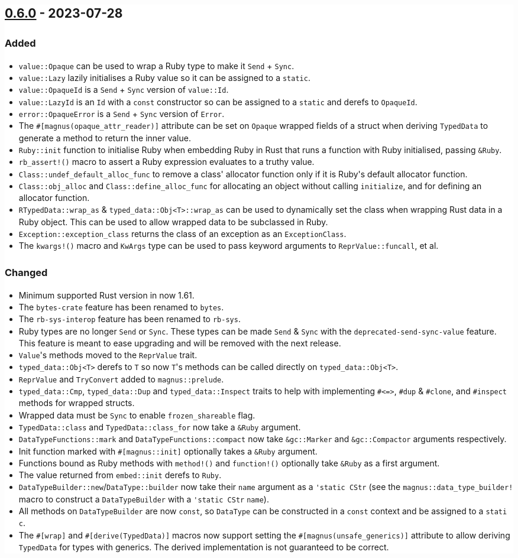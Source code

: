 ## [0.6.0] - 2023-07-28
### Added
- `value::Opaque` can be used to wrap a Ruby type to make it `Send` + `Sync`.
- `value::Lazy` lazily initialises a Ruby value so it can be assigned to a
  `static`.
- `value::OpaqueId` is a `Send` + `Sync` version of `value::Id`.
- `value::LazyId` is an `Id` with a `const` constructor so can be assigned to a
  `static` and derefs to `OpaqueId`.
- `error::OpaqueError` is a `Send` + `Sync` version of `Error`.
- The `#[magnus(opaque_attr_reader)]` attribute can be set on `Opaque` wrapped
  fields of a struct when deriving `TypedData` to generate a method to return
  the inner value.
- `Ruby::init` function to initialise Ruby when embedding Ruby in Rust that
  runs a function with Ruby initialised, passing `&Ruby`.
- `rb_assert!()` macro to assert a Ruby expression evaluates to a truthy value.
- `Class::undef_default_alloc_func` to remove a class' allocator function only
  if it is Ruby's default allocator function.
- `Class::obj_alloc` and `Class::define_alloc_func` for allocating an object
  without calling `initialize`, and for defining an allocator function.
- `RTypedData::wrap_as` & `typed_data::Obj<T>::wrap_as` can be used to
  dynamically set the class when wrapping Rust data in a Ruby object. This can
  be used to allow wrapped data to be subclassed in Ruby.
- `Exception::exception_class` returns the class of an exception as an
  `ExceptionClass`.
- The `kwargs!()` macro and `KwArgs` type can be used to pass keyword arguments
  to `ReprValue::funcall`, et al.

### Changed
- Minimum supported Rust version in now 1.61.
- The `bytes-crate` feature has been renamed to `bytes`.
- The `rb-sys-interop` feature has been renamed to `rb-sys`.
- Ruby types are no longer `Send` or `Sync`. These types can be made `Send` &
  `Sync` with the `deprecated-send-sync-value` feature. This feature is meant
  to ease upgrading and will be removed with the next release.
- `Value`'s methods moved to the `ReprValue` trait.
- `typed_data::Obj<T>` derefs to `T` so now `T`'s methods can be called
  directly on `typed_data::Obj<T>`.
- `ReprValue` and `TryConvert` added to `magnus::prelude`.
- `typed_data::Cmp`, `typed_data::Dup` and `typed_data::Inspect` traits to help
  with implementing `#<=>`, `#dup` & `#clone`, and `#inspect` methods for
  wrapped structs.
- Wrapped data must be `Sync` to enable `frozen_shareable` flag.
- `TypedData::class` and `TypedData::class_for` now take a `&Ruby` argument.
- `DataTypeFunctions::mark` and `DataTypeFunctions::compact` now take
  `&gc::Marker` and `&gc::Compactor` arguments respectively.
- Init function marked with `#[magnus::init]` optionally takes a `&Ruby`
  argument.
- Functions bound as Ruby methods with `method!()` and `function!()` optionally
  take `&Ruby` as a first argument.
- The value returned from `embed::init` derefs to `Ruby`.
- `DataTypeBuilder::new`/`DataType::builder` now take their `name` argument
  as a `'static CStr` (see the `magnus::data_type_builder!` macro to construct
  a `DataTypeBuilder` with a `'static CStr` `name`).
- All methods on `DataTypeBuilder` are now `const`, so `DataType` can be
  constructed in a `const` context and be assigned to a `static`.
- The `#[wrap]` and `#[derive(TypedData)]` macros now support setting the
  `#[magnus(unsafe_generics)]` attribute to allow deriving `TypedData` for
  types with generics. The derived implementation is not guaranteed to be
  correct.


[Unreleased]: https://github.com/matsadler/magnus/compare/0.8.0...HEAD
[0.8.0]: https://github.com/matsadler/magnus/compare/0.7.1...0.8.0
[0.7.1]: https://github.com/matsadler/magnus/compare/0.7.0...0.7.1
[0.7.0]: https://github.com/matsadler/magnus/compare/0.6.4...0.7.0
[0.6.4]: https://github.com/matsadler/magnus/compare/0.6.3...0.6.4
[0.6.3]: https://github.com/matsadler/magnus/compare/0.6.2...0.6.3
[0.6.2]: https://github.com/matsadler/magnus/compare/0.6.1...0.6.2
[0.6.1]: https://github.com/matsadler/magnus/compare/0.6.0...0.6.1
[0.5.5]: https://github.com/matsadler/magnus/compare/0.5.4...0.5.5
[0.6.0]: https://github.com/matsadler/magnus/compare/0.5.3...0.6.0
[0.5.3]: https://github.com/matsadler/magnus/compare/0.5.2...0.5.3
[0.5.2]: https://github.com/matsadler/magnus/compare/0.5.1...0.5.2
[0.5.1]: https://github.com/matsadler/magnus/compare/0.5.0...0.5.1
[0.5.0]: https://github.com/matsadler/magnus/compare/0.4.4...0.5.0
[0.4.4]: https://github.com/matsadler/magnus/compare/0.4.3...0.4.4
[0.4.3]: https://github.com/matsadler/magnus/compare/0.4.2...0.4.3
[0.4.2]: https://github.com/matsadler/magnus/compare/0.4.1...0.4.2
[0.4.1]: https://github.com/matsadler/magnus/compare/0.4.0...0.4.1
[0.4.0]: https://github.com/matsadler/magnus/compare/0.3.2...0.4.0
[0.3.2]: https://github.com/matsadler/magnus/compare/0.3.1...0.3.2
[0.3.1]: https://github.com/matsadler/magnus/compare/0.3.0...0.3.1
[0.3.0]: https://github.com/matsadler/magnus/compare/0.2.1...0.3.0
[0.2.1]: https://github.com/matsadler/magnus/compare/0.2.0...0.2.1
[0.2.0]: https://github.com/matsadler/magnus/compare/0.1.0...0.2.0
[0.1.0]: https://github.com/matsadler/magnus/tree/0.1.0